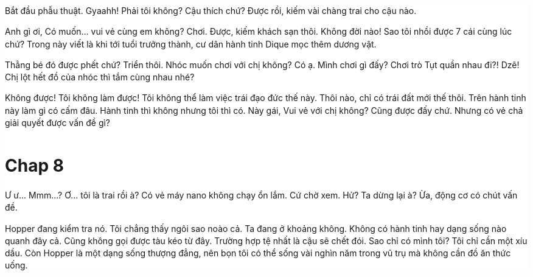 Bắt đầu phẫu thuật.
Gyaahh!
Phải tôi không?
Cậu thích chứ?
Được rồi, kiếm vài chàng trai cho cậu nào.

Anh gì ơi,
Có muốn... vui vẻ cùng em không?
Chơi.
Được, kiếm khách sạn thôi.
Không đời nào!
Sao tôi nhồi được 7 cái cùng lúc chứ?
Trong này viết là khi tới tuổi trưởng thành, cư dân hành tinh Dique mọc thêm dương vật.

Thằng bé đó được phết chứ?
Triển thôi.
Nhóc muốn chơi với chị không?
Có ạ.
Mình chơi gì đấy?
Chơi trò
Tụt quần nhau đi?!
Dzê!
Chị lột hết đồ của nhóc thì tắm cùng nhau nhé?

Không được!
Tôi không làm được!
Tôi không thể làm việc trái đạo đức thế này.
Thôi nào, chỉ có trái đất mới thế thôi.
Trên hành tinh này làm gì có cấm đâu.
Hành tinh thì không nhưng tôi thì có.
Này gái,
Vui vẻ với chị không?
Cũng được đấy chứ.
Nhưng có vẻ chả giải quyết được vấn đề gì?

# Chap 8

Ư ư...
Mmm...?
Ơ... tôi là trai rồi à?
Có vẻ máy nano không chạy ổn lắm.
Cứ chờ xem.
Hử?
Ta dừng lại à?
Ừa, động cơ có chút vấn đề.

Hopper đang kiểm tra nó.
Tôi chẳng thấy ngôi sao noào cả.
Ta đang ở khoảng không.
Không có hành tinh hay dạng sống nào quanh đây cả.
Cũng không gọi được tàu kéo từ đây.
Trường hợp tệ nhất là cậu sẽ chết đói.
Sao chỉ có mình tôi?
Tôi chỉ cần một xíu dầu.
Còn Hopper là một dạng sống thượng đẳng, nên bọn tôi có thể sống vài nghìn năm trong vũ trụ mà không cần đồ ăn thức uống.
